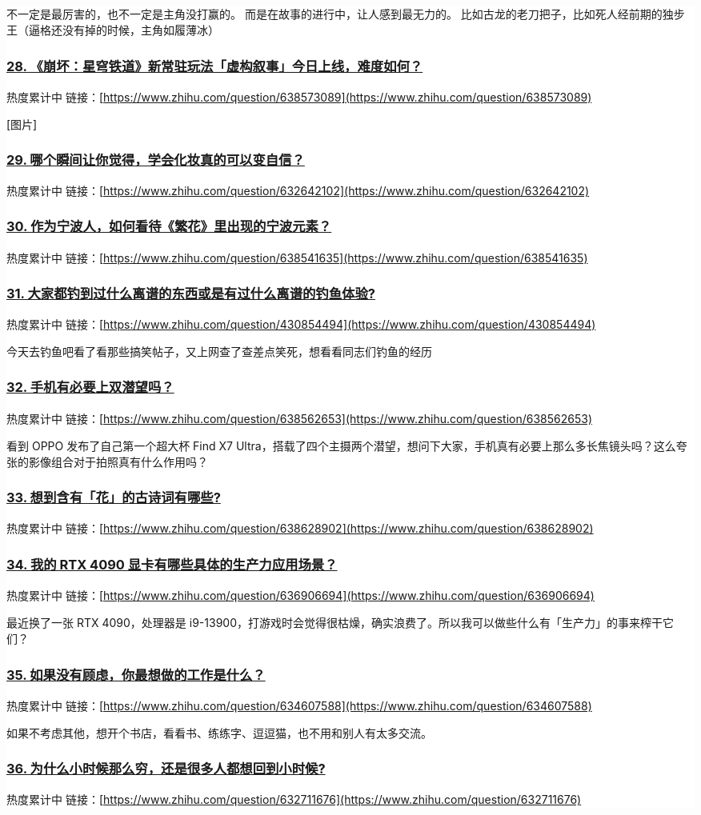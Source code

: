 不一定是最厉害的，也不一定是主角没打赢的。 而是在故事的进行中，让人感到最无力的。 比如古龙的老刀把子，比如死人经前期的独步王（逼格还没有掉的时候，主角如履薄冰）

### [28. 《崩坏：星穹铁道》新常驻玩法「虚构叙事」今日上线，难度如何？](https://www.zhihu.com/question/638573089)
热度累计中 链接：[https://www.zhihu.com/question/638573089](https://www.zhihu.com/question/638573089)

[图片]

### [29. 哪个瞬间让你觉得，学会化妆真的可以变自信？](https://www.zhihu.com/question/632642102)
热度累计中 链接：[https://www.zhihu.com/question/632642102](https://www.zhihu.com/question/632642102)



### [30. 作为宁波人，如何看待《繁花》里出现的宁波元素？](https://www.zhihu.com/question/638541635)
热度累计中 链接：[https://www.zhihu.com/question/638541635](https://www.zhihu.com/question/638541635)



### [31. 大家都钓到过什么离谱的东西或是有过什么离谱的钓鱼体验?](https://www.zhihu.com/question/430854494)
热度累计中 链接：[https://www.zhihu.com/question/430854494](https://www.zhihu.com/question/430854494)

今天去钓鱼吧看了看那些搞笑帖子，又上网查了查差点笑死，想看看同志们钓鱼的经历

### [32. 手机有必要上双潜望吗？](https://www.zhihu.com/question/638562653)
热度累计中 链接：[https://www.zhihu.com/question/638562653](https://www.zhihu.com/question/638562653)

看到 OPPO 发布了自己第一个超大杯 Find X7 Ultra，搭载了四个主摄两个潜望，想问下大家，手机真有必要上那么多长焦镜头吗？这么夸张的影像组合对于拍照真有什么作用吗？

### [33. 想到含有「花」的古诗词有哪些?](https://www.zhihu.com/question/638628902)
热度累计中 链接：[https://www.zhihu.com/question/638628902](https://www.zhihu.com/question/638628902)



### [34. 我的 RTX 4090 显卡有哪些具体的生产力应用场景？](https://www.zhihu.com/question/636906694)
热度累计中 链接：[https://www.zhihu.com/question/636906694](https://www.zhihu.com/question/636906694)

最近换了一张 RTX 4090，处理器是 i9-13900，打游戏时会觉得很枯燥，确实浪费了。所以我可以做些什么有「生产力」的事来榨干它们？

### [35. 如果没有顾虑，你最想做的工作是什么？](https://www.zhihu.com/question/634607588)
热度累计中 链接：[https://www.zhihu.com/question/634607588](https://www.zhihu.com/question/634607588)

如果不考虑其他，想开个书店，看看书、练练字、逗逗猫，也不用和别人有太多交流。

### [36. 为什么小时候那么穷，还是很多人都想回到小时候?](https://www.zhihu.com/question/632711676)
热度累计中 链接：[https://www.zhihu.com/question/632711676](https://www.zhihu.com/question/632711676)
